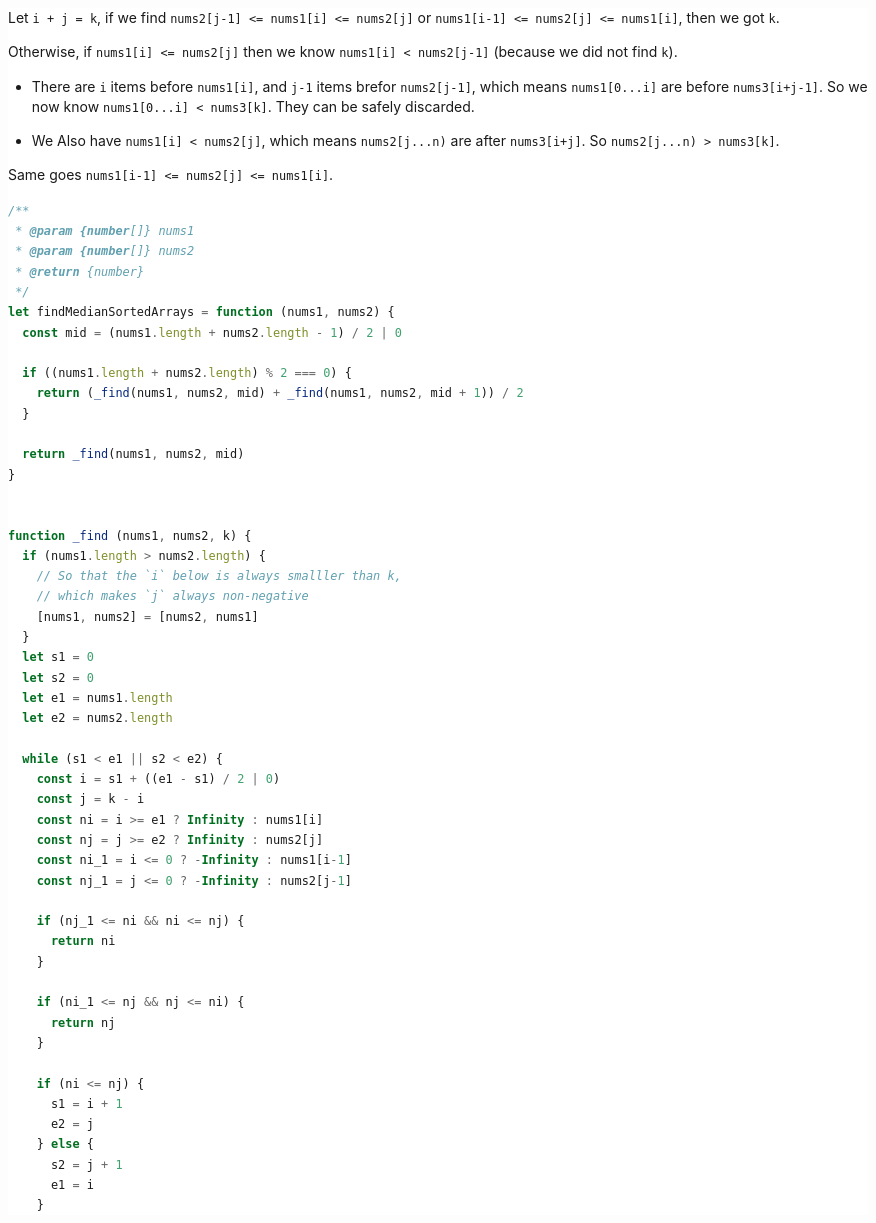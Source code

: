 Let `i + j = k`, if we find `nums2[j-1] <= nums1[i] <= nums2[j]` or `nums1[i-1] <= nums2[j] <= nums1[i]`, then we got `k`.

Otherwise, if `nums1[i] <= nums2[j]` then we know `nums1[i] < nums2[j-1]` (because we did not find `k`).

- There are `i` items before `nums1[i]`, and `j-1` items brefor `nums2[j-1]`, which means `nums1[0...i]` are before `nums3[i+j-1]`. So we now know `nums1[0...i] < nums3[k]`. They can be safely discarded.

- We Also have `nums1[i] < nums2[j]`, which means `nums2[j...n)` are after `nums3[i+j]`. So `nums2[j...n) > nums3[k]`.

Same goes `nums1[i-1] <= nums2[j] <= nums1[i]`.

```javascript
/**
 * @param {number[]} nums1
 * @param {number[]} nums2
 * @return {number}
 */
let findMedianSortedArrays = function (nums1, nums2) {
  const mid = (nums1.length + nums2.length - 1) / 2 | 0

  if ((nums1.length + nums2.length) % 2 === 0) {
    return (_find(nums1, nums2, mid) + _find(nums1, nums2, mid + 1)) / 2
  }

  return _find(nums1, nums2, mid)
}


function _find (nums1, nums2, k) {
  if (nums1.length > nums2.length) {
    // So that the `i` below is always smalller than k,
    // which makes `j` always non-negative
    [nums1, nums2] = [nums2, nums1]
  }
  let s1 = 0
  let s2 = 0
  let e1 = nums1.length
  let e2 = nums2.length

  while (s1 < e1 || s2 < e2) {
    const i = s1 + ((e1 - s1) / 2 | 0)
    const j = k - i
    const ni = i >= e1 ? Infinity : nums1[i]
    const nj = j >= e2 ? Infinity : nums2[j]
    const ni_1 = i <= 0 ? -Infinity : nums1[i-1]
    const nj_1 = j <= 0 ? -Infinity : nums2[j-1]

    if (nj_1 <= ni && ni <= nj) {
      return ni
    }

    if (ni_1 <= nj && nj <= ni) {
      return nj
    }

    if (ni <= nj) {
      s1 = i + 1
      e2 = j
    } else {
      s2 = j + 1
      e1 = i
    }
```